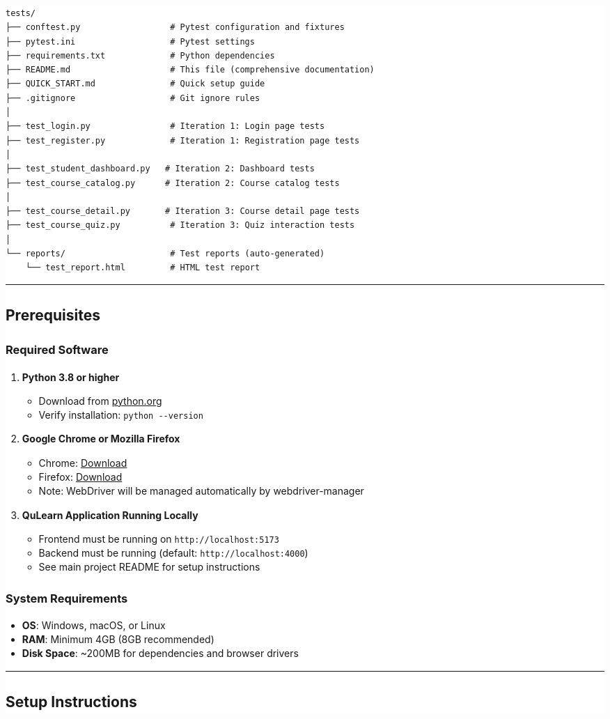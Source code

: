 ```
tests/
├── conftest.py                  # Pytest configuration and fixtures
├── pytest.ini                   # Pytest settings
├── requirements.txt             # Python dependencies
├── README.md                    # This file (comprehensive documentation)
├── QUICK_START.md               # Quick setup guide
├── .gitignore                   # Git ignore rules
│
├── test_login.py                # Iteration 1: Login page tests
├── test_register.py             # Iteration 1: Registration page tests
│
├── test_student_dashboard.py   # Iteration 2: Dashboard tests
├── test_course_catalog.py      # Iteration 2: Course catalog tests
│
├── test_course_detail.py       # Iteration 3: Course detail page tests
├── test_course_quiz.py          # Iteration 3: Quiz interaction tests
│
└── reports/                     # Test reports (auto-generated)
    └── test_report.html         # HTML test report
```

---

## Prerequisites

### Required Software

1. **Python 3.8 or higher**
   - Download from [python.org](https://www.python.org/downloads/)
   - Verify installation: `python --version`

2. **Google Chrome or Mozilla Firefox**
   - Chrome: [Download](https://www.google.com/chrome/)
   - Firefox: [Download](https://www.mozilla.org/firefox/)
   - Note: WebDriver will be managed automatically by webdriver-manager

3. **QuLearn Application Running Locally**
   - Frontend must be running on `http://localhost:5173`
   - Backend must be running (default: `http://localhost:4000`)
   - See main project README for setup instructions

### System Requirements

- **OS**: Windows, macOS, or Linux
- **RAM**: Minimum 4GB (8GB recommended)
- **Disk Space**: ~200MB for dependencies and browser drivers

---

## Setup Instructions

